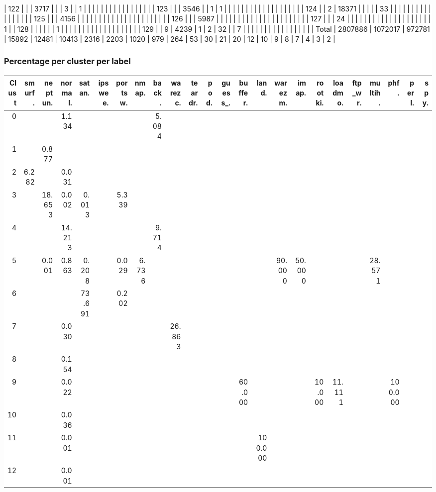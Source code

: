 |   122 |         |         |    3717 |         |         |       3 |         |       1 |         |         |         |         |         |         |         |         |         |         |         |         |         |         |         |
|   123 |         |         |    3546 |         |       1 |       1 |         |         |         |         |         |         |         |         |         |         |         |         |         |         |         |         |         |
|   124 |         |       2 |   18371 |         |         |         |         |      33 |         |         |         |         |         |         |         |         |         |         |         |         |         |         |         |
|   125 |         |         |    4156 |         |         |         |         |         |         |         |         |         |         |         |         |         |         |         |         |         |         |         |         |
|   126 |         |         |    5987 |         |         |         |         |         |         |         |         |         |         |         |         |         |         |         |         |         |         |         |         |
|   127 |         |         |      24 |         |         |         |         |         |         |         |         |         |         |         |         |         |         |         |         |         |         |         |       1 |
|   128 |         |         |         |         |         |       1 |         |         |         |         |         |         |         |         |         |         |         |         |         |         |         |         |         |
|   129 |         |       9 |    4239 |       1 |       2 |      32 |         |       7 |         |         |         |         |         |         |         |         |         |         |         |         |         |         |         |
| Total | 2807886 | 1072017 |  972781 |   15892 |   12481 |   10413 |    2316 |    2203 |    1020 |     979 |     264 |      53 |      30 |      21 |      20 |      12 |      10 |       9 |       8 |       7 |       4 |       3 |       2 |


### Percentage per cluster per label

| Clust | smurf.  | neptun. | normal. | satan.  | ipswee. | portsw. | nmap.   | back.   | warezc. | teardr. | pod.    | guess_. | buffer. | land.   | warezm. | imap.   | rootki. | loadmo. | ftp_wr. | multih. | phf.    | perl.   | spy.    |
| ----: | ------: | ------: | ------: | ------: | ------: | ------: | ------: | ------: | ------: | ------: | ------: | ------: | ------: | ------: | ------: | ------: | ------: | ------: | ------: | ------: | ------: | ------: | ------: |
|     0 |         |         |   1.134 |         |         |         |         |   5.084 |         |         |         |         |         |         |         |         |         |         |         |         |         |         |         |
|     1 |         |   0.877 |         |         |         |         |         |         |         |         |         |         |         |         |         |         |         |         |         |         |         |         |         |
|     2 |   6.282 |         |   0.031 |         |         |         |         |         |         |         |         |         |         |         |         |         |         |         |         |         |         |         |         |
|     3 |         |  18.653 |   0.002 |   0.013 |         |   5.339 |         |         |         |         |         |         |         |         |         |         |         |         |         |         |         |         |         |
|     4 |         |         |  14.213 |         |         |         |         |   9.714 |         |         |         |         |         |         |         |         |         |         |         |         |         |         |         |
|     5 |         |   0.001 |   0.863 |   0.208 |         |   0.029 |   6.736 |         |         |         |         |         |         |         |  90.000 |  50.000 |         |         |         |  28.571 |         |         |         |
|     6 |         |         |         |  73.691 |         |   0.202 |         |         |         |         |         |         |         |         |         |         |         |         |         |         |         |         |         |
|     7 |         |         |   0.030 |         |         |         |         |         |  26.863 |         |         |         |         |         |         |         |         |         |         |         |         |         |         |
|     8 |         |         |   0.154 |         |         |         |         |         |         |         |         |         |         |         |         |         |         |         |         |         |         |         |         |
|     9 |         |         |   0.022 |         |         |         |         |         |         |         |         |         |  60.000 |         |         |         |  10.000 |  11.111 |         |         | 100.000 |         |         |
|    10 |         |         |   0.036 |         |         |         |         |         |         |         |         |         |         |         |         |         |         |         |         |         |         |         |         |
|    11 |         |         |   0.001 |         |         |         |         |         |         |         |         |         |         | 100.000 |         |         |         |         |         |         |         |         |         |
|    12 |         |         |   0.001 |         |         |         |         |         |         |         |         |         |         |         |         |         |         |         |         |         |         |         |         |